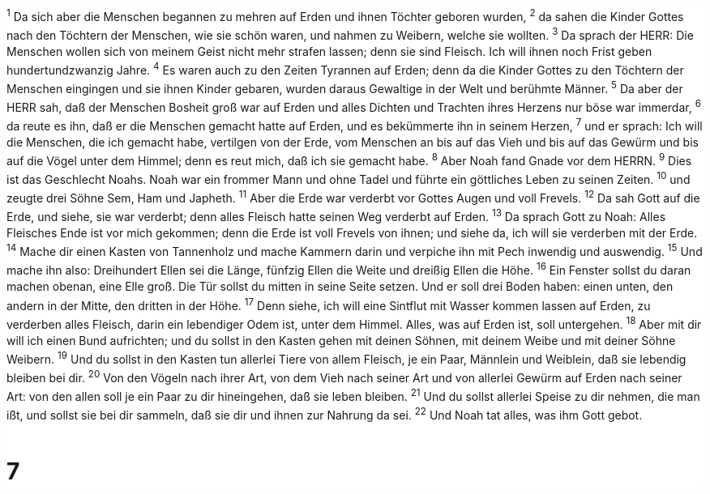 <sup>1</sup> Da sich aber die Menschen begannen zu mehren auf Erden und ihnen Töchter geboren wurden, <sup>2</sup> da sahen die Kinder Gottes nach den Töchtern der Menschen, wie sie schön waren, und nahmen zu Weibern, welche sie wollten. <sup>3</sup> Da sprach der HERR: Die Menschen wollen sich von meinem Geist nicht mehr strafen lassen; denn sie sind Fleisch. Ich will ihnen noch Frist geben hundertundzwanzig Jahre. <sup>4</sup> Es waren auch zu den Zeiten Tyrannen auf Erden; denn da die Kinder Gottes zu den Töchtern der Menschen eingingen und sie ihnen Kinder gebaren, wurden daraus Gewaltige in der Welt und berühmte Männer. <sup>5</sup> Da aber der HERR sah, daß der Menschen Bosheit groß war auf Erden und alles Dichten und Trachten ihres Herzens nur böse war immerdar, <sup>6</sup> da reute es ihn, daß er die Menschen gemacht hatte auf Erden, und es bekümmerte ihn in seinem Herzen, <sup>7</sup> und er sprach: Ich will die Menschen, die ich gemacht habe, vertilgen von der Erde, vom Menschen an bis auf das Vieh und bis auf das Gewürm und bis auf die Vögel unter dem Himmel; denn es reut mich, daß ich sie gemacht habe. <sup>8</sup> Aber Noah fand Gnade vor dem HERRN. <sup>9</sup> Dies ist das Geschlecht Noahs. Noah war ein frommer Mann und ohne Tadel und führte ein göttliches Leben zu seinen Zeiten. <sup>10</sup> und zeugte drei Söhne Sem, Ham und Japheth. <sup>11</sup> Aber die Erde war verderbt vor Gottes Augen und voll Frevels. <sup>12</sup> Da sah Gott auf die Erde, und siehe, sie war verderbt; denn alles Fleisch hatte seinen Weg verderbt auf Erden. <sup>13</sup> Da sprach Gott zu Noah: Alles Fleisches Ende ist vor mich gekommen; denn die Erde ist voll Frevels von ihnen; und siehe da, ich will sie verderben mit der Erde. <sup>14</sup> Mache dir einen Kasten von Tannenholz und mache Kammern darin und verpiche ihn mit Pech inwendig und auswendig. <sup>15</sup> Und mache ihn also: Dreihundert Ellen sei die Länge, fünfzig Ellen die Weite und dreißig Ellen die Höhe. <sup>16</sup> Ein Fenster sollst du daran machen obenan, eine Elle groß. Die Tür sollst du mitten in seine Seite setzen. Und er soll drei Boden haben: einen unten, den andern in der Mitte, den dritten in der Höhe. <sup>17</sup> Denn siehe, ich will eine Sintflut mit Wasser kommen lassen auf Erden, zu verderben alles Fleisch, darin ein lebendiger Odem ist, unter dem Himmel. Alles, was auf Erden ist, soll untergehen. <sup>18</sup> Aber mit dir will ich einen Bund aufrichten; und du sollst in den Kasten gehen mit deinen Söhnen, mit deinem Weibe und mit deiner Söhne Weibern. <sup>19</sup> Und du sollst in den Kasten tun allerlei Tiere von allem Fleisch, je ein Paar, Männlein und Weiblein, daß sie lebendig bleiben bei dir. <sup>20</sup> Von den Vögeln nach ihrer Art, von dem Vieh nach seiner Art und von allerlei Gewürm auf Erden nach seiner Art: von den allen soll je ein Paar zu dir hineingehen, daß sie leben bleiben. <sup>21</sup> Und du sollst allerlei Speise zu dir nehmen, die man ißt, und sollst sie bei dir sammeln, daß sie dir und ihnen zur Nahrung da sei. <sup>22</sup> Und Noah tat alles, was ihm Gott gebot. 

# 7 